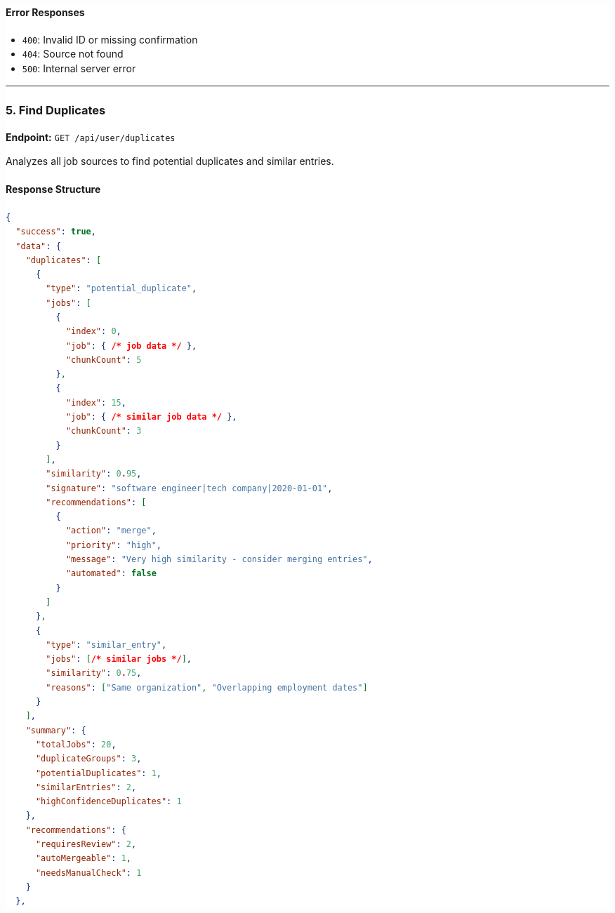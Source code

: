 #### Error Responses
- `400`: Invalid ID or missing confirmation
- `404`: Source not found
- `500`: Internal server error

---

### 5. Find Duplicates

**Endpoint:** `GET /api/user/duplicates`

Analyzes all job sources to find potential duplicates and similar entries.

#### Response Structure
```json
{
  "success": true,
  "data": {
    "duplicates": [
      {
        "type": "potential_duplicate",
        "jobs": [
          {
            "index": 0,
            "job": { /* job data */ },
            "chunkCount": 5
          },
          {
            "index": 15,
            "job": { /* similar job data */ },
            "chunkCount": 3
          }
        ],
        "similarity": 0.95,
        "signature": "software engineer|tech company|2020-01-01",
        "recommendations": [
          {
            "action": "merge",
            "priority": "high",
            "message": "Very high similarity - consider merging entries",
            "automated": false
          }
        ]
      },
      {
        "type": "similar_entry",
        "jobs": [/* similar jobs */],
        "similarity": 0.75,
        "reasons": ["Same organization", "Overlapping employment dates"]
      }
    ],
    "summary": {
      "totalJobs": 20,
      "duplicateGroups": 3,
      "potentialDuplicates": 1,
      "similarEntries": 2,
      "highConfidenceDuplicates": 1
    },
    "recommendations": {
      "requiresReview": 2,
      "autoMergeable": 1,
      "needsManualCheck": 1
    }
  },
```
